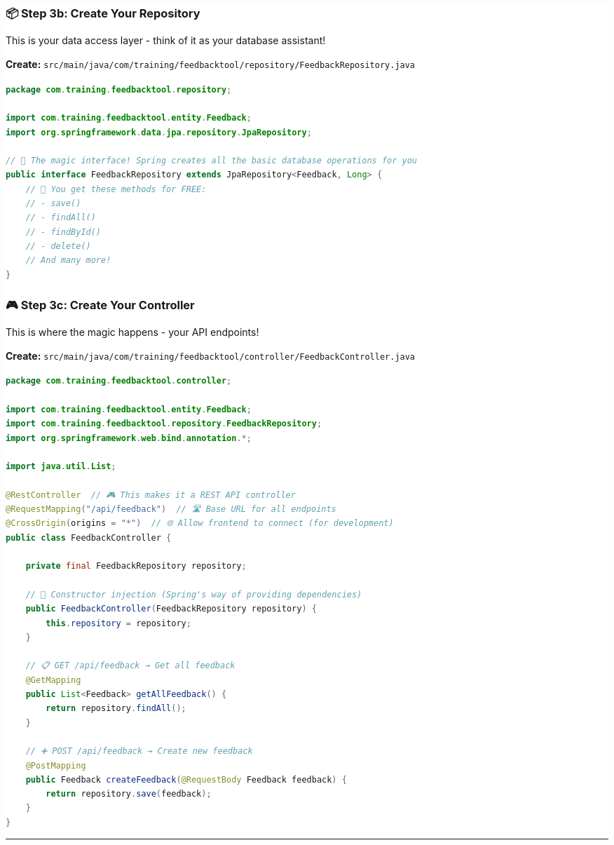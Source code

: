 ### 📦 Step 3b: Create Your Repository

This is your data access layer - think of it as your database assistant!

**Create:** `src/main/java/com/training/feedbacktool/repository/FeedbackRepository.java`

```java
package com.training.feedbacktool.repository;

import com.training.feedbacktool.entity.Feedback;
import org.springframework.data.jpa.repository.JpaRepository;

// 🎪 The magic interface! Spring creates all the basic database operations for you
public interface FeedbackRepository extends JpaRepository<Feedback, Long> {
    // 🎯 You get these methods for FREE:
    // - save()
    // - findAll()
    // - findById()
    // - delete()
    // And many more!
}
```

### 🎮 Step 3c: Create Your Controller

This is where the magic happens - your API endpoints!

**Create:** `src/main/java/com/training/feedbacktool/controller/FeedbackController.java`

```java
package com.training.feedbacktool.controller;

import com.training.feedbacktool.entity.Feedback;
import com.training.feedbacktool.repository.FeedbackRepository;
import org.springframework.web.bind.annotation.*;

import java.util.List;

@RestController  // 🎮 This makes it a REST API controller
@RequestMapping("/api/feedback")  // 🛣️ Base URL for all endpoints
@CrossOrigin(origins = "*")  // 🌐 Allow frontend to connect (for development)
public class FeedbackController {

    private final FeedbackRepository repository;

    // 💉 Constructor injection (Spring's way of providing dependencies)
    public FeedbackController(FeedbackRepository repository) {
        this.repository = repository;
    }

    // 📋 GET /api/feedback → Get all feedback
    @GetMapping
    public List<Feedback> getAllFeedback() {
        return repository.findAll();
    }

    // ➕ POST /api/feedback → Create new feedback
    @PostMapping
    public Feedback createFeedback(@RequestBody Feedback feedback) {
        return repository.save(feedback);
    }
}
```

---